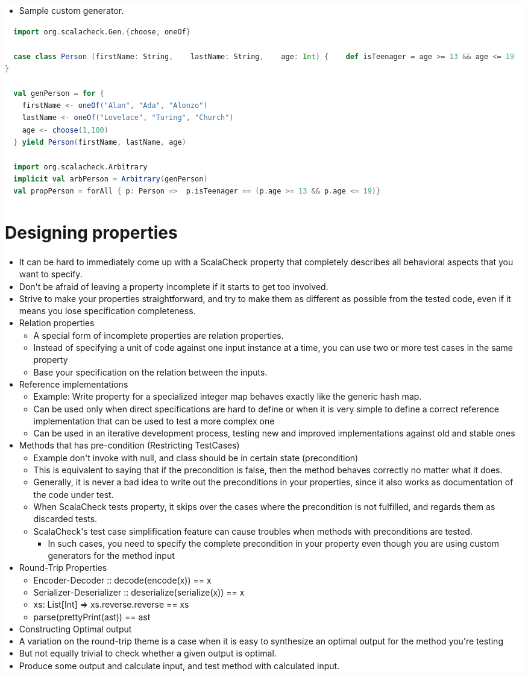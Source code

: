 * Sample custom generator.
```Scala
  import org.scalacheck.Gen.{choose, oneOf}
  
  case class Person (firstName: String,    lastName: String,    age: Int) {    def isTeenager = age >= 13 && age <= 19  }
  
  val genPerson = for {
    firstName <- oneOf("Alan", "Ada", "Alonzo")
    lastName <- oneOf("Lovelace", "Turing", "Church")
    age <- choose(1,100)
  } yield Person(firstName, lastName, age)

  import org.scalacheck.Arbitrary  
  implicit val arbPerson = Arbitrary(genPerson)
  val propPerson = forAll { p: Person =>  p.isTeenager == (p.age >= 13 && p.age <= 19)}
```


# Designing properties
* It can be hard to immediately come up with a ScalaCheck property that completely describes all behavioral aspects that you want to specify.
* Don't be afraid of leaving a property incomplete if it starts to get too involved.
* Strive to make your properties straightforward, and try to make them as different as possible from the tested code, even if it means you lose specification completeness.
* Relation properties
  * A special form of incomplete properties are relation properties. 
  * Instead of specifying a unit of code against one input instance at a time, you can use two or more test cases in the same property
  * Base your specification on the relation between the inputs.
* Reference implementations
  * Example: Write property for a specialized integer map behaves exactly like the generic hash map.
  * Can be used only when direct specifications are hard to define or when it is very simple to define a correct reference implementation that can be used to test a more complex one
  * Can be used in an iterative development process, testing new and improved implementations against old and stable ones
* Methods that has pre-condition (Restricting TestCases)
  * Example don't invoke with null, and class should be in certain state (precondition)
  * This is equivalent to saying that if the precondition is false, then the method behaves correctly no matter what it does.
  * Generally, it is never a bad idea to write out the preconditions in your properties, since it also works as documentation of the code under test.
  * When ScalaCheck tests property, it skips over the cases where the precondition is not fulfilled, and regards them as discarded tests.
  * ScalaCheck's test case simplification feature can cause troubles when methods with preconditions are tested. 
    * In such cases, you need to specify the complete precondition in your property even though you are using custom generators for the method input
* Round-Trip Properties
  * Encoder-Decoder  :: decode(encode(x)) == x
  * Serializer-Deserializer  :: deserialize(serialize(x)) == x
  * xs: List[Int] => xs.reverse.reverse == xs
  * parse(prettyPrint(ast)) == ast
* Constructing Optimal output
 * A variation on the round-trip theme is a case when it is easy to synthesize an optimal output for the method you're testing
 * But not equally trivial to check whether a given output is optimal.
 * Produce some output and calculate input, and test method with calculated input.
 